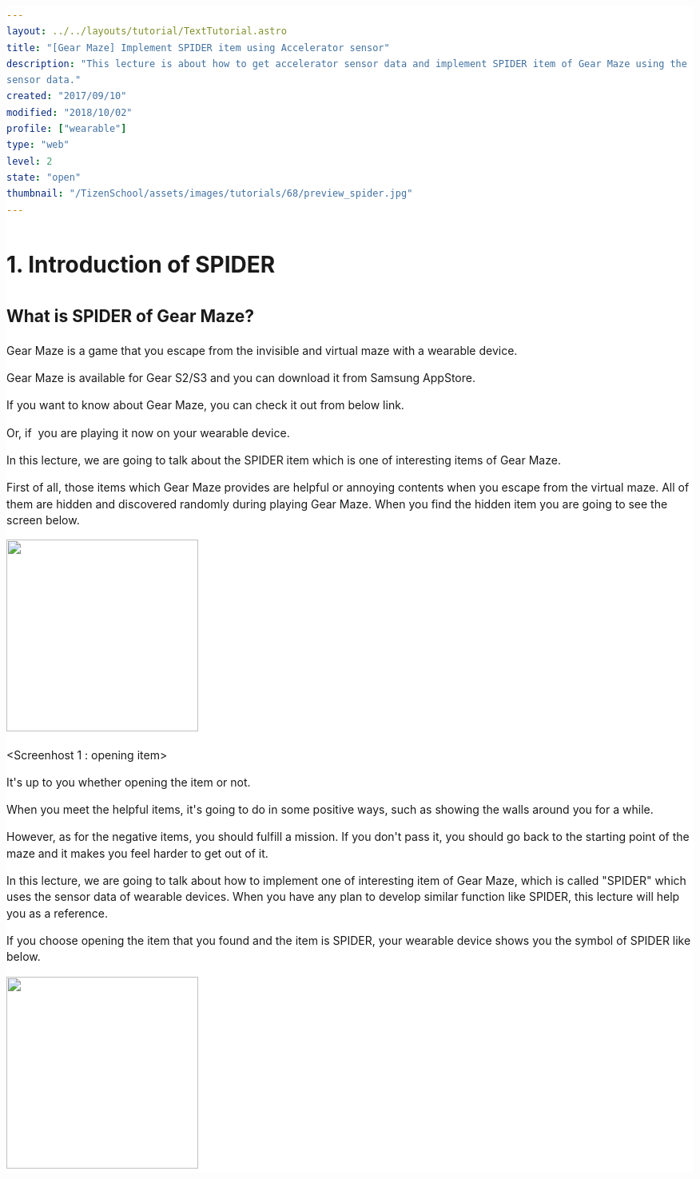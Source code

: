 ```yaml
---
layout: ../../layouts/tutorial/TextTutorial.astro
title: "[Gear Maze] Implement SPIDER item using Accelerator sensor"
description: "This lecture is about how to get accelerator sensor data and implement SPIDER item of Gear Maze using the sensor data."
created: "2017/09/10"
modified: "2018/10/02"
profile: ["wearable"]
type: "web"
level: 2
state: "open"
thumbnail: "/TizenSchool/assets/images/tutorials/68/preview_spider.jpg"
---
```


# 1. Introduction of SPIDER

## What is SPIDER of Gear Maze?

Gear Maze is a game that you escape from the invisible and virtual maze with a wearable device.

Gear Maze is available for Gear S2/S3 and you can download it from Samsung AppStore.

If you want to know about Gear Maze, you can check it out from below link.

Or, if  you are playing it now on your wearable device.

In this lecture, we are going to talk about the SPIDER item which is one of interesting items of Gear Maze.

First of all, those items which Gear Maze provides are helpful or annoying contents when you escape from the virtual maze. All of them are hidden and discovered randomly during playing Gear Maze. When you find the hidden item you are going to see the screen below.

<img src="/TizenSchool/assets/images/tutorials/68/item-open.png" style="height:240px; width:240px"/>

<Screenhost 1 : opening item>

It's up to you whether opening the item or not.

When you meet the helpful items, it's going to do in some positive ways, such as showing the walls around you for a while.

However, as for the negative items, you should fulfill a mission. If you don't pass it, you should go back to the starting point of the maze and it makes you feel harder to get out of it.

In this lecture, we are going to talk about how to implement one of interesting item of Gear Maze, which is called "SPIDER" which uses the sensor data of wearable devices. When you have any plan to develop similar function like SPIDER, this lecture will help you as a reference.

If you choose opening the item that you found and the item is SPIDER, your wearable device shows you the symbol of SPIDER like below.

<img src="/TizenSchool/assets/images/tutorials/68/spider-01.PNG" style="height:240px; width:240px"/>
